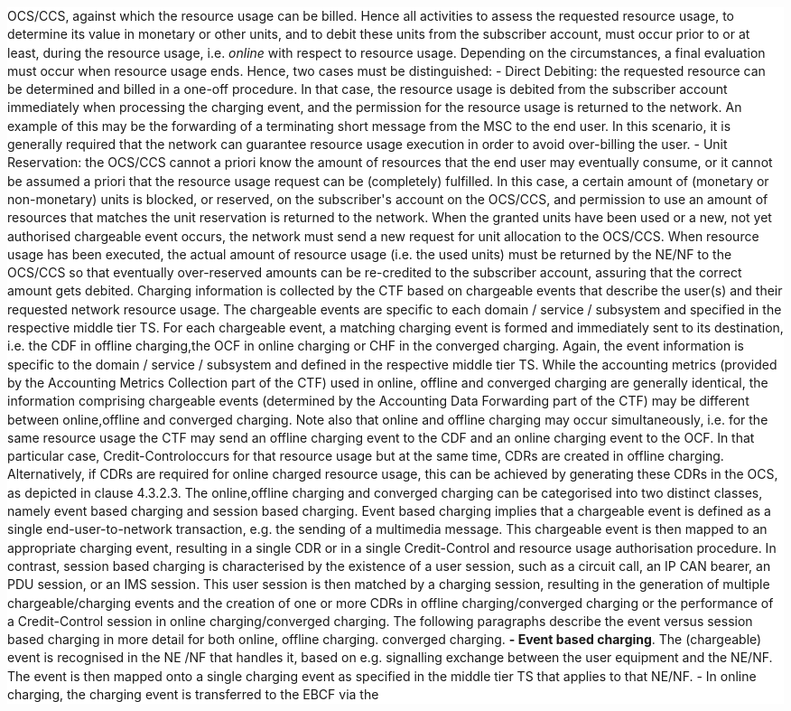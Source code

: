 OCS/CCS, against which the resource usage can be billed. Hence all activities
to assess the requested resource usage, to determine its value in monetary or
other units, and to debit these units from the subscriber account, must occur
prior to or at least, during the resource usage, i.e. _online_ with respect to
resource usage. Depending on the circumstances, a final evaluation must occur
when resource usage ends. Hence, two cases must be distinguished:
\- Direct Debiting: the requested resource can be determined and billed in a
one-off procedure. In that case, the resource usage is debited from the
subscriber account immediately when processing the charging event, and the
permission for the resource usage is returned to the network. An example of
this may be the forwarding of a terminating short message from the MSC to the
end user. In this scenario, it is generally required that the network can
guarantee resource usage execution in order to avoid over-billing the user.
\- Unit Reservation: the OCS/CCS cannot a priori know the amount of resources
that the end user may eventually consume, or it cannot be assumed a priori
that the resource usage request can be (completely) fulfilled. In this case, a
certain amount of (monetary or non-monetary) units is blocked, or reserved, on
the subscriber's account on the OCS/CCS, and permission to use an amount of
resources that matches the unit reservation is returned to the network. When
the granted units have been used or a new, not yet authorised chargeable event
occurs, the network must send a new request for unit allocation to the
OCS/CCS. When resource usage has been executed, the actual amount of resource
usage (i.e. the used units) must be returned by the NE/NF to the OCS/CCS so
that eventually over-reserved amounts can be re-credited to the subscriber
account, assuring that the correct amount gets debited.
Charging information is collected by the CTF based on chargeable events that
describe the user(s) and their requested network resource usage. The
chargeable events are specific to each domain / service / subsystem and
specified in the respective middle tier TS. For each chargeable event, a
matching charging event is formed and immediately sent to its destination,
i.e. the CDF in offline charging,the OCF in online charging or CHF in the
converged charging. Again, the event information is specific to the domain /
service / subsystem and defined in the respective middle tier TS. While the
accounting metrics (provided by the Accounting Metrics Collection part of the
CTF) used in online, offline and converged charging are generally identical,
the information comprising chargeable events (determined by the Accounting
Data Forwarding part of the CTF) may be different between online,offline and
converged charging. Note also that online and offline charging may occur
simultaneously, i.e. for the same resource usage the CTF may send an offline
charging event to the CDF and an online charging event to the OCF. In that
particular case, Credit-Controloccurs for that resource usage but at the same
time, CDRs are created in offline charging. Alternatively, if CDRs are
required for online charged resource usage, this can be achieved by generating
these CDRs in the OCS, as depicted in clause 4.3.2.3.
The online,offline charging and converged charging can be categorised into two
distinct classes, namely event based charging and session based charging.
Event based charging implies that a chargeable event is defined as a single
end-user-to-network transaction, e.g. the sending of a multimedia message.
This chargeable event is then mapped to an appropriate charging event,
resulting in a single CDR or in a single Credit-Control and resource usage
authorisation procedure. In contrast, session based charging is characterised
by the existence of a user session, such as a circuit call, an IP CAN bearer,
an PDU session, or an IMS session. This user session is then matched by a
charging session, resulting in the generation of multiple chargeable/charging
events and the creation of one or more CDRs in offline charging/converged
charging or the performance of a Credit-Control session in online
charging/converged charging. The following paragraphs describe the event
versus session based charging in more detail for both online, offline
charging. converged charging.
**\- Event based charging**. The (chargeable) event is recognised in the NE
/NF that handles it, based on e.g. signalling exchange between the user
equipment and the NE/NF. The event is then mapped onto a single charging event
as specified in the middle tier TS that applies to that NE/NF.
\- In online charging, the charging event is transferred to the EBCF via the